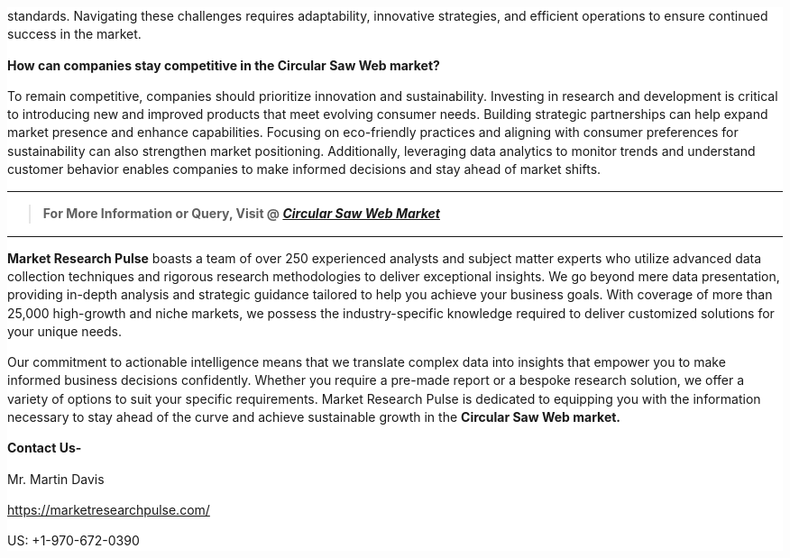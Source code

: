 standards. Navigating these challenges requires adaptability, innovative strategies, and efficient operations to ensure continued success in the market.</p><p><strong>How can companies stay competitive in the Circular Saw Web market?</strong></p><p>To remain competitive, companies should prioritize innovation and sustainability. Investing in research and development is critical to introducing new and improved products that meet evolving consumer needs. Building strategic partnerships can help expand market presence and enhance capabilities. Focusing on eco-friendly practices and aligning with consumer preferences for sustainability can also strengthen market positioning. Additionally, leveraging data analytics to monitor trends and understand customer behavior enables companies to make informed decisions and stay ahead of market shifts.</p><hr /><blockquote><p><strong>For More Information or Query, Visit @&nbsp;<em><a href="https://marketresearchpulse.com/report/118087/circular-saw-web-market?utm_source=Linkedin&utm_medium=020">Circular Saw Web Market</a></em></strong></p></blockquote><hr /><p><strong>Market Research Pulse</strong> boasts a team of over 250 experienced analysts and subject matter experts who utilize advanced data collection techniques and rigorous research methodologies to deliver exceptional insights. We go beyond mere data presentation, providing in-depth analysis and strategic guidance tailored to help you achieve your business goals. With coverage of more than 25,000 high-growth and niche markets, we possess the industry-specific knowledge required to deliver customized solutions for your unique needs.</p><p>Our commitment to actionable intelligence means that we translate complex data into insights that empower you to make informed business decisions confidently. Whether you require a pre-made report or a bespoke research solution, we offer a variety of options to suit your specific requirements. Market Research Pulse is dedicated to equipping you with the information necessary to stay ahead of the curve and achieve sustainable growth in the <strong>Circular Saw Web market.</strong></p><p><strong>Contact Us-</strong></p><p>Mr. Martin Davis</p><p>https://marketresearchpulse.com/</p><p>US: +1-970-672-0390</p>